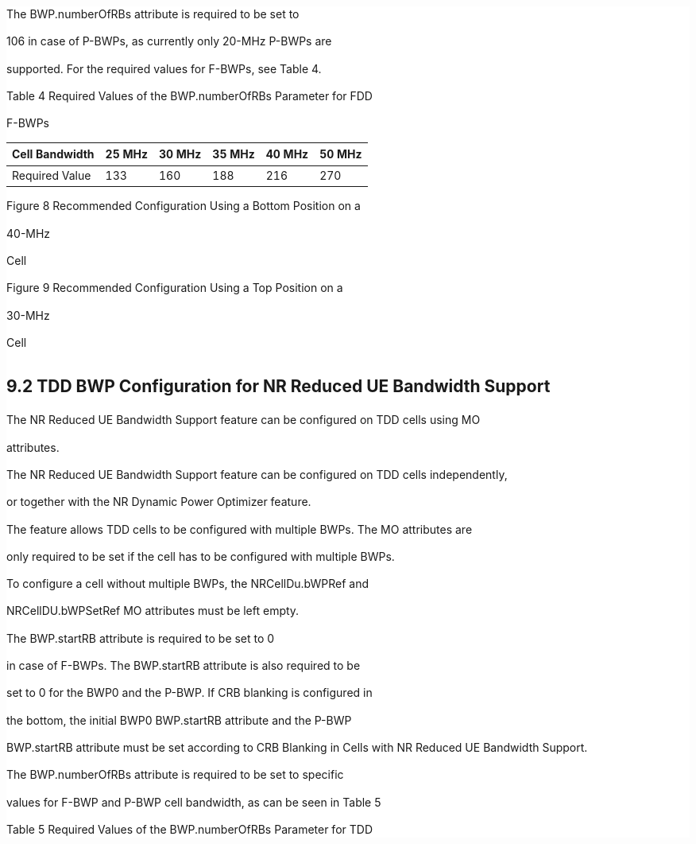 The BWP.numberOfRBs attribute is required to be set to

106 in case of P-BWPs, as currently only 20-MHz P-BWPs are

supported. For the required values for F-BWPs, see Table 4.

Table 4   Required Values of the BWP.numberOfRBs Parameter for FDD

F-BWPs

| Cell Bandwidth   |   25 MHz |   30 MHz |   35 MHz |   40 MHz |   50 MHz |
|------------------|----------|----------|----------|----------|----------|
| Required Value   |      133 |      160 |      188 |      216 |      270 |

Figure 8   Recommended Configuration Using a Bottom Position on a

40-MHz

Cell

Figure 9   Recommended Configuration Using a Top Position on a

30-MHz

Cell

## 9.2 TDD BWP Configuration for NR Reduced UE Bandwidth Support

The NR Reduced UE Bandwidth Support feature can be configured on TDD cells using MO

attributes.

The NR Reduced UE Bandwidth Support feature can be configured on TDD cells independently,

or together with the NR Dynamic Power Optimizer feature.

The feature allows TDD cells to be configured with multiple BWPs. The MO attributes are

only required to be set if the cell has to be configured with multiple BWPs.

To configure a cell without multiple BWPs, the NRCellDu.bWPRef and

NRCellDU.bWPSetRef MO attributes must be left empty.

The BWP.startRB attribute is required to be set to 0

in case of F-BWPs. The BWP.startRB attribute is also required to be

set to 0 for the BWP0 and the P-BWP. If CRB blanking is configured in

the bottom, the initial BWP0 BWP.startRB attribute and the P-BWP

BWP.startRB attribute must be set according to CRB Blanking in Cells with NR Reduced UE Bandwidth Support.

The BWP.numberOfRBs attribute is required to be set to specific

values for F-BWP and P-BWP cell bandwidth, as can be seen in Table 5

Table 5   Required Values of the BWP.numberOfRBs Parameter for TDD
